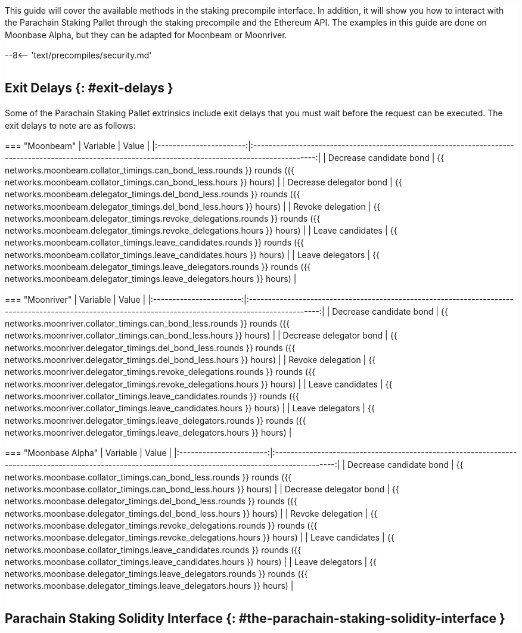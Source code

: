 This guide will cover the available methods in the staking precompile interface. In addition, it will show you how to interact with the Parachain Staking Pallet through the staking precompile and the Ethereum API. The examples in this guide are done on Moonbase Alpha, but they can be adapted for Moonbeam or Moonriver.

--8<-- 'text/precompiles/security.md'

## Exit Delays {: #exit-delays }

Some of the Parachain Staking Pallet extrinsics include exit delays that you must wait before the request can be executed. The exit delays to note are as follows:

=== "Moonbeam"
    |        Variable         |                                                                         Value                                                                         |
    |:-----------------------:|:-----------------------------------------------------------------------------------------------------------------------------------------------------:|
    | Decrease candidate bond |       {{ networks.moonbeam.collator_timings.can_bond_less.rounds }} rounds ({{ networks.moonbeam.collator_timings.can_bond_less.hours }} hours)       |
    | Decrease delegator bond |      {{ networks.moonbeam.delegator_timings.del_bond_less.rounds }} rounds ({{ networks.moonbeam.delegator_timings.del_bond_less.hours }} hours)      |
    |    Revoke delegation    | {{ networks.moonbeam.delegator_timings.revoke_delegations.rounds }} rounds ({{ networks.moonbeam.delegator_timings.revoke_delegations.hours }} hours) |
    |    Leave candidates     |    {{ networks.moonbeam.collator_timings.leave_candidates.rounds }} rounds ({{ networks.moonbeam.collator_timings.leave_candidates.hours }} hours)    |
    |    Leave delegators     |   {{ networks.moonbeam.delegator_timings.leave_delegators.rounds }} rounds ({{ networks.moonbeam.delegator_timings.leave_delegators.hours }} hours)   |

=== "Moonriver"
    |        Variable         |                                                                          Value                                                                          |
    |:-----------------------:|:-------------------------------------------------------------------------------------------------------------------------------------------------------:|
    | Decrease candidate bond |       {{ networks.moonriver.collator_timings.can_bond_less.rounds }} rounds ({{ networks.moonriver.collator_timings.can_bond_less.hours }} hours)       |
    | Decrease delegator bond |      {{ networks.moonriver.delegator_timings.del_bond_less.rounds }} rounds ({{ networks.moonriver.delegator_timings.del_bond_less.hours }} hours)      |
    |    Revoke delegation    | {{ networks.moonriver.delegator_timings.revoke_delegations.rounds }} rounds ({{ networks.moonriver.delegator_timings.revoke_delegations.hours }} hours) |
    |    Leave candidates     |    {{ networks.moonriver.collator_timings.leave_candidates.rounds }} rounds ({{ networks.moonriver.collator_timings.leave_candidates.hours }} hours)    |
    |    Leave delegators     |   {{ networks.moonriver.delegator_timings.leave_delegators.rounds }} rounds ({{ networks.moonriver.delegator_timings.leave_delegators.hours }} hours)   |

=== "Moonbase Alpha"
    |        Variable         |                                                                         Value                                                                         |
    |:-----------------------:|:-----------------------------------------------------------------------------------------------------------------------------------------------------:|
    | Decrease candidate bond |       {{ networks.moonbase.collator_timings.can_bond_less.rounds }} rounds ({{ networks.moonbase.collator_timings.can_bond_less.hours }} hours)       |
    | Decrease delegator bond |      {{ networks.moonbase.delegator_timings.del_bond_less.rounds }} rounds ({{ networks.moonbase.delegator_timings.del_bond_less.hours }} hours)      |
    |    Revoke delegation    | {{ networks.moonbase.delegator_timings.revoke_delegations.rounds }} rounds ({{ networks.moonbase.delegator_timings.revoke_delegations.hours }} hours) |
    |    Leave candidates     |    {{ networks.moonbase.collator_timings.leave_candidates.rounds }} rounds ({{ networks.moonbase.collator_timings.leave_candidates.hours }} hours)    |
    |    Leave delegators     |   {{ networks.moonbase.delegator_timings.leave_delegators.rounds }} rounds ({{ networks.moonbase.delegator_timings.leave_delegators.hours }} hours)   |

## Parachain Staking Solidity Interface {: #the-parachain-staking-solidity-interface }
